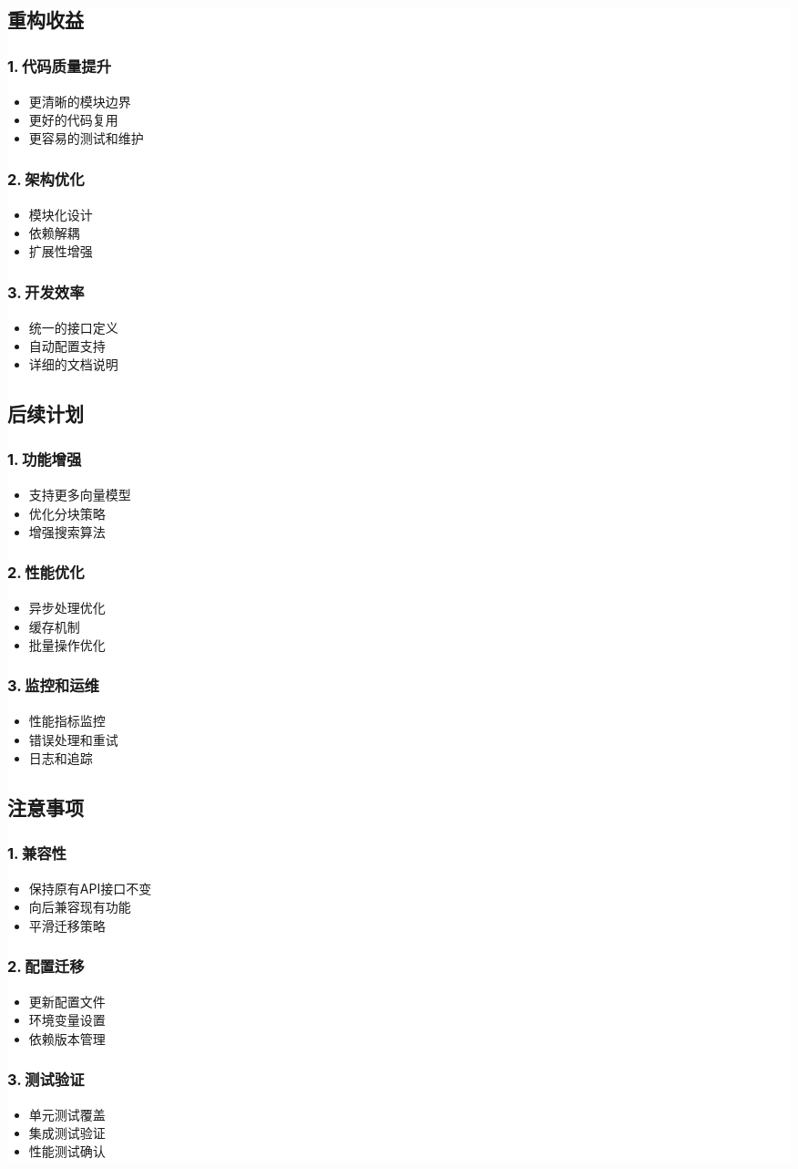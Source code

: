 ## 重构收益

### 1. 代码质量提升
- 更清晰的模块边界
- 更好的代码复用
- 更容易的测试和维护

### 2. 架构优化
- 模块化设计
- 依赖解耦
- 扩展性增强

### 3. 开发效率
- 统一的接口定义
- 自动配置支持
- 详细的文档说明

## 后续计划

### 1. 功能增强
- 支持更多向量模型
- 优化分块策略
- 增强搜索算法

### 2. 性能优化
- 异步处理优化
- 缓存机制
- 批量操作优化

### 3. 监控和运维
- 性能指标监控
- 错误处理和重试
- 日志和追踪

## 注意事项

### 1. 兼容性
- 保持原有API接口不变
- 向后兼容现有功能
- 平滑迁移策略

### 2. 配置迁移
- 更新配置文件
- 环境变量设置
- 依赖版本管理

### 3. 测试验证
- 单元测试覆盖
- 集成测试验证
- 性能测试确认

